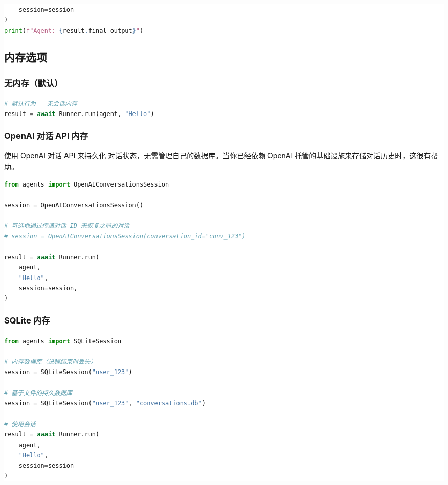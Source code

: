 ```python
    session=session
)
print(f"Agent: {result.final_output}")
```

## 内存选项

### 无内存（默认）

```python
# 默认行为 - 无会话内存
result = await Runner.run(agent, "Hello")
```

### OpenAI 对话 API 内存

使用 [OpenAI 对话 API](https://platform.openai.com/docs/api-reference/conversations/create) 来持久化
[对话状态](https://platform.openai.com/docs/guides/conversation-state?api-mode=responses#using-the-conversations-api)，无需管理自己的数据库。当你已经依赖 OpenAI 托管的基础设施来存储对话历史时，这很有帮助。

```python
from agents import OpenAIConversationsSession

session = OpenAIConversationsSession()

# 可选地通过传递对话 ID 来恢复之前的对话
# session = OpenAIConversationsSession(conversation_id="conv_123")

result = await Runner.run(
    agent,
    "Hello",
    session=session,
)
```

### SQLite 内存

```python
from agents import SQLiteSession

# 内存数据库（进程结束时丢失）
session = SQLiteSession("user_123")

# 基于文件的持久数据库
session = SQLiteSession("user_123", "conversations.db")

# 使用会话
result = await Runner.run(
    agent,
    "Hello",
    session=session
)
```
